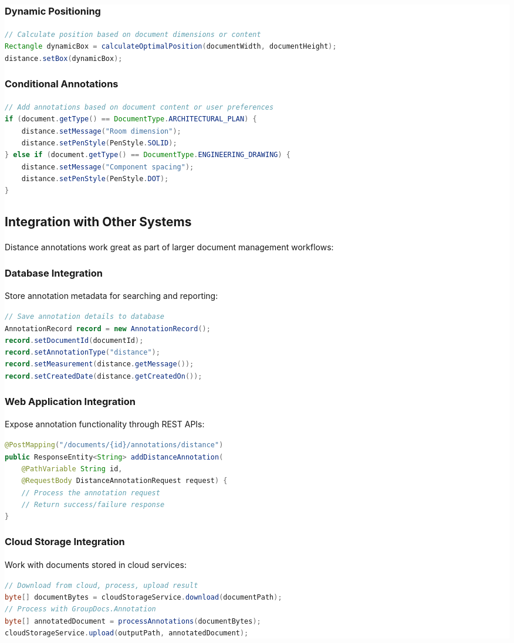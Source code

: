 ### Dynamic Positioning
```java
// Calculate position based on document dimensions or content
Rectangle dynamicBox = calculateOptimalPosition(documentWidth, documentHeight);
distance.setBox(dynamicBox);
```

### Conditional Annotations
```java
// Add annotations based on document content or user preferences
if (document.getType() == DocumentType.ARCHITECTURAL_PLAN) {
    distance.setMessage("Room dimension");
    distance.setPenStyle(PenStyle.SOLID);
} else if (document.getType() == DocumentType.ENGINEERING_DRAWING) {
    distance.setMessage("Component spacing");
    distance.setPenStyle(PenStyle.DOT);
}
```

## Integration with Other Systems

Distance annotations work great as part of larger document management workflows:

### Database Integration
Store annotation metadata for searching and reporting:
```java
// Save annotation details to database
AnnotationRecord record = new AnnotationRecord();
record.setDocumentId(documentId);
record.setAnnotationType("distance");
record.setMeasurement(distance.getMessage());
record.setCreatedDate(distance.getCreatedOn());
```

### Web Application Integration
Expose annotation functionality through REST APIs:
```java
@PostMapping("/documents/{id}/annotations/distance")
public ResponseEntity<String> addDistanceAnnotation(
    @PathVariable String id,
    @RequestBody DistanceAnnotationRequest request) {
    // Process the annotation request
    // Return success/failure response
}
```

### Cloud Storage Integration
Work with documents stored in cloud services:
```java
// Download from cloud, process, upload result
byte[] documentBytes = cloudStorageService.download(documentPath);
// Process with GroupDocs.Annotation
byte[] annotatedDocument = processAnnotations(documentBytes);
cloudStorageService.upload(outputPath, annotatedDocument);
```
